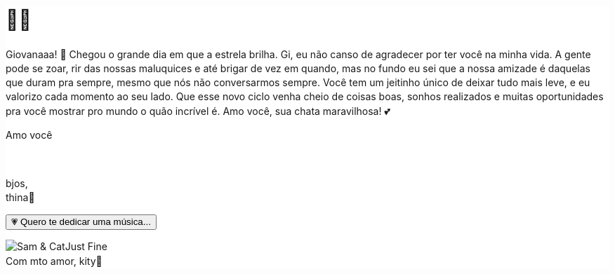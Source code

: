   <div class="hearts">
    <div class="heart" style="left: 10%; animation-delay: 0s;"></div>
    <div class="heart" style="left: 30%; animation-delay: 1s;"></div>
    <div class="heart" style="left: 50%; animation-delay: 2s;"></div>
    <div class="heart" style="left: 70%; animation-delay: 3s;"></div>
    <div class="heart" style="left: 90%; animation-delay: 4s;"></div>
  </div>

  <h1>🎂💕</h1>


 <p>  Giovanaaa! 🎂
Chegou o grande dia em que a estrela brilha. Gi, eu não canso de agradecer por ter você na minha vida. A gente pode se zoar, rir das nossas maluquices e até brigar de vez em quando, mas no fundo eu sei que a nossa amizade é daquelas que duram pra sempre, mesmo que nós não conversarmos sempre. Você tem um jeitinho único de deixar tudo mais leve, e eu valorizo cada momento ao seu lado. Que esse novo ciclo venha cheio de coisas boas, sonhos realizados e muitas oportunidades pra você mostrar pro mundo o quão incrível é. Amo você, sua chata maravilhosa! 💕</p>
    
<p>Amo você</p><br>

<p>bjos,<br>
thina🩷 </p>

  <button onclick="tocarEMostrar()">💗 Quero te dedicar uma música...</button>

  <audio id="audio">
    <source src="Just Fine.mp3" type="audio/mpeg">
    Seu navegador não suporta áudio 😢
  </audio>

  <div id="letra">
    <img src="https://occ-0-2203-299.1.nflxso.net/art/9a72a/06a79dc3c9e24c31b5b4aabf38ebccf6f789a72a.jpg" 
     alt="Sam & Cat" 
     width="400"
    <h2>Just Fine</h2>
   
  <footer>
    Com mto amor, kity🩷
  </footer>

  <script>
    function tocarEMostrar() {
      const audio = document.getElementById("audio");
      const letra = document.getElementById("letra");

      audio.volume = 0.7;

      audio.play().then(() => {
        letra.style.display = "block";
        setTimeout(() => {
          letra.style.opacity = 1;
          letra.scrollIntoView({ behavior: "smooth" });
        }, 300);
      }).catch(() => {
        alert("Clique para permitir o som :)");
      });
    }
  </script>
</body>
</html>
